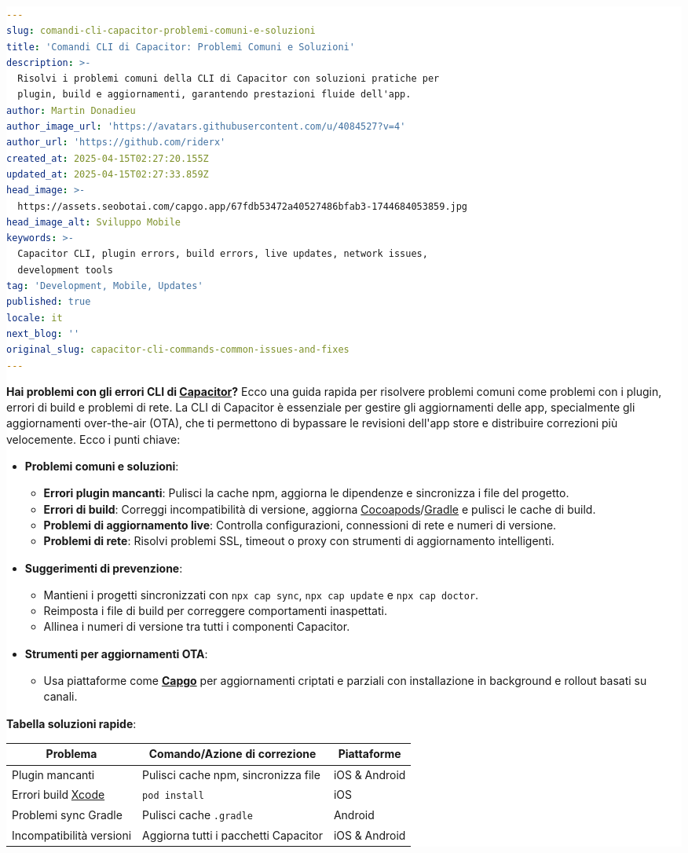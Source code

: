 ```yaml
---
slug: comandi-cli-capacitor-problemi-comuni-e-soluzioni
title: 'Comandi CLI di Capacitor: Problemi Comuni e Soluzioni'
description: >-
  Risolvi i problemi comuni della CLI di Capacitor con soluzioni pratiche per
  plugin, build e aggiornamenti, garantendo prestazioni fluide dell'app.
author: Martin Donadieu
author_image_url: 'https://avatars.githubusercontent.com/u/4084527?v=4'
author_url: 'https://github.com/riderx'
created_at: 2025-04-15T02:27:20.155Z
updated_at: 2025-04-15T02:27:33.859Z
head_image: >-
  https://assets.seobotai.com/capgo.app/67fdb53472a40527486bfab3-1744684053859.jpg
head_image_alt: Sviluppo Mobile
keywords: >-
  Capacitor CLI, plugin errors, build errors, live updates, network issues,
  development tools
tag: 'Development, Mobile, Updates'
published: true
locale: it
next_blog: ''
original_slug: capacitor-cli-commands-common-issues-and-fixes
---
```

**Hai problemi con gli errori CLI di [Capacitor](https://capacitorjs.com/)?** Ecco una guida rapida per risolvere problemi comuni come problemi con i plugin, errori di build e problemi di rete. La CLI di Capacitor è essenziale per gestire gli aggiornamenti delle app, specialmente gli aggiornamenti over-the-air (OTA), che ti permettono di bypassare le revisioni dell'app store e distribuire correzioni più velocemente. Ecco i punti chiave:

-   **Problemi comuni e soluzioni**:
    
    -   **Errori plugin mancanti**: Pulisci la cache npm, aggiorna le dipendenze e sincronizza i file del progetto.
    -   **Errori di build**: Correggi incompatibilità di versione, aggiorna [Cocoapods](https://cocoapods.org/)/[Gradle](https://gradle.org/) e pulisci le cache di build.
    -   **Problemi di aggiornamento live**: Controlla configurazioni, connessioni di rete e numeri di versione.
    -   **Problemi di rete**: Risolvi problemi SSL, timeout o proxy con strumenti di aggiornamento intelligenti.
-   **Suggerimenti di prevenzione**:
    
    -   Mantieni i progetti sincronizzati con `npx cap sync`, `npx cap update` e `npx cap doctor`.
    -   Reimposta i file di build per correggere comportamenti inaspettati.
    -   Allinea i numeri di versione tra tutti i componenti Capacitor.
-   **Strumenti per aggiornamenti OTA**:
    
    -   Usa piattaforme come **[Capgo](https://capgo.app/)** per aggiornamenti criptati e parziali con installazione in background e rollout basati su canali.

**Tabella soluzioni rapide**:

| Problema | Comando/Azione di correzione | Piattaforme |
| --- | --- | --- |
| Plugin mancanti | Pulisci cache npm, sincronizza file | iOS & Android |
| Errori build [Xcode](https://developer.apple.com/xcode/) | `pod install` | iOS |
| Problemi sync Gradle | Pulisci cache `.gradle` | Android |
| Incompatibilità versioni | Aggiorna tutti i pacchetti Capacitor | iOS & Android |
